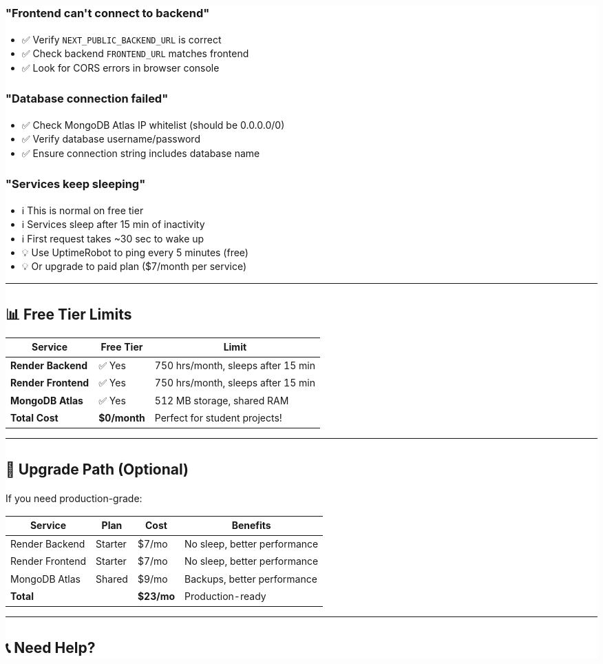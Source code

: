 ### "Frontend can't connect to backend"
- ✅ Verify `NEXT_PUBLIC_BACKEND_URL` is correct
- ✅ Check backend `FRONTEND_URL` matches frontend
- ✅ Look for CORS errors in browser console

### "Database connection failed"
- ✅ Check MongoDB Atlas IP whitelist (should be 0.0.0.0/0)
- ✅ Verify database username/password
- ✅ Ensure connection string includes database name

### "Services keep sleeping"
- ℹ️ This is normal on free tier
- ℹ️ Services sleep after 15 min of inactivity
- ℹ️ First request takes ~30 sec to wake up
- 💡 Use UptimeRobot to ping every 5 minutes (free)
- 💡 Or upgrade to paid plan ($7/month per service)

---

## 📊 Free Tier Limits

| Service | Free Tier | Limit |
|---------|-----------|-------|
| **Render Backend** | ✅ Yes | 750 hrs/month, sleeps after 15 min |
| **Render Frontend** | ✅ Yes | 750 hrs/month, sleeps after 15 min |
| **MongoDB Atlas** | ✅ Yes | 512 MB storage, shared RAM |
| **Total Cost** | **$0/month** | Perfect for student projects! |

---

## 🚀 Upgrade Path (Optional)

If you need production-grade:

| Service | Plan | Cost | Benefits |
|---------|------|------|----------|
| Render Backend | Starter | $7/mo | No sleep, better performance |
| Render Frontend | Starter | $7/mo | No sleep, better performance |
| MongoDB Atlas | Shared | $9/mo | Backups, better performance |
| **Total** | | **$23/mo** | Production-ready |

---

## 📞 Need Help?
